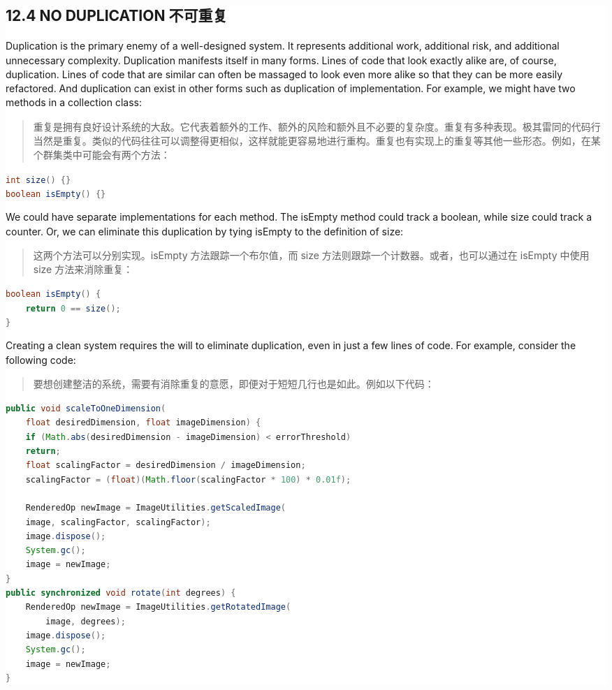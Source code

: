 ## 12.4 NO DUPLICATION 不可重复

Duplication is the primary enemy of a well-designed system. It represents additional work, additional risk, and additional unnecessary complexity. Duplication manifests itself in many forms. Lines of code that look exactly alike are, of course, duplication. Lines of code that are similar can often be massaged to look even more alike so that they can be more easily refactored. And duplication can exist in other forms such as duplication of implementation. For example, we might have two methods in a collection class:

> 重复是拥有良好设计系统的大敌。它代表着额外的工作、额外的风险和额外且不必要的复杂度。重复有多种表现。极其雷同的代码行当然是重复。类似的代码往往可以调整得更相似，这样就能更容易地进行重构。重复也有实现上的重复等其他一些形态。例如，在某个群集类中可能会有两个方法：

```java
int size() {}
boolean isEmpty() {}
```

We could have separate implementations for each method. The isEmpty method could track a boolean, while size could track a counter. Or, we can eliminate this duplication by tying isEmpty to the definition of size:

> 这两个方法可以分别实现。isEmpty 方法跟踪一个布尔值，而 size 方法则跟踪一个计数器。或者，也可以通过在 isEmpty 中使用 size 方法来消除重复：

```java
boolean isEmpty() {
    return 0 == size();
}
```

Creating a clean system requires the will to eliminate duplication, even in just a few lines of code. For example, consider the following code:

> 要想创建整洁的系统，需要有消除重复的意愿，即便对于短短几行也是如此。例如以下代码：

```java
public void scaleToOneDimension(
    float desiredDimension, float imageDimension) {
    if (Math.abs(desiredDimension - imageDimension) < errorThreshold)
    return;
    float scalingFactor = desiredDimension / imageDimension;
    scalingFactor = (float)(Math.floor(scalingFactor * 100) * 0.01f);

    RenderedOp newImage = ImageUtilities.getScaledImage(
    image, scalingFactor, scalingFactor);
    image.dispose();
    System.gc();
    image = newImage;
}
public synchronized void rotate(int degrees) {
    RenderedOp newImage = ImageUtilities.getRotatedImage(
        image, degrees);
    image.dispose();
    System.gc();
    image = newImage;
}
```
